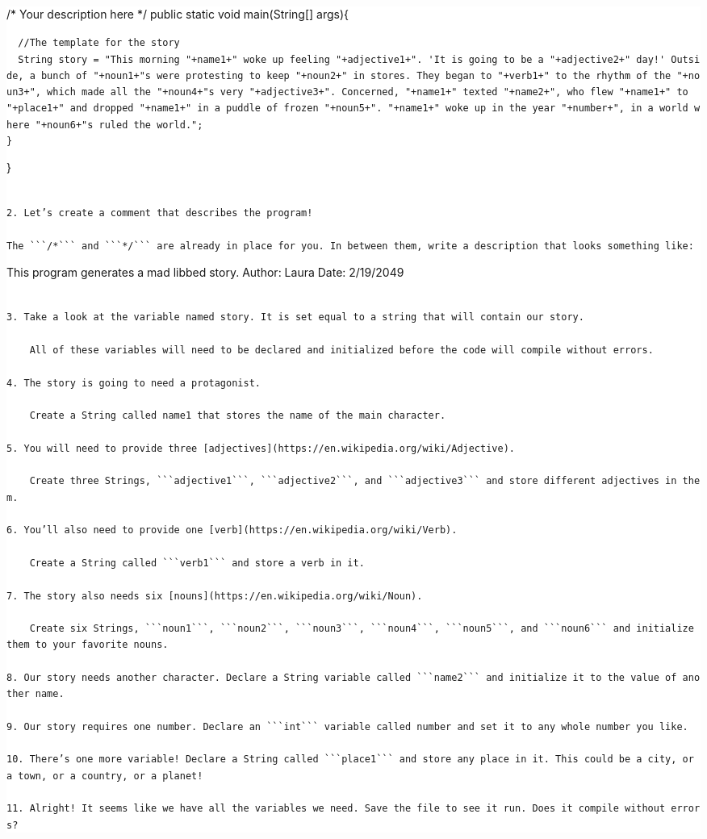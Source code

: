   /*
  Your description here
  */
    public static void main(String[] args){
      
      
      
      //The template for the story
      String story = "This morning "+name1+" woke up feeling "+adjective1+". 'It is going to be a "+adjective2+" day!' Outside, a bunch of "+noun1+"s were protesting to keep "+noun2+" in stores. They began to "+verb1+" to the rhythm of the "+noun3+", which made all the "+noun4+"s very "+adjective3+". Concerned, "+name1+" texted "+name2+", who flew "+name1+" to "+place1+" and dropped "+name1+" in a puddle of frozen "+noun5+". "+name1+" woke up in the year "+number+", in a world where "+noun6+"s ruled the world.";
    }       
}

```

2. Let’s create a comment that describes the program!

The ```/*``` and ```*/``` are already in place for you. In between them, write a description that looks something like:

```
This program generates a mad libbed story.
Author: Laura
Date: 2/19/2049
```

3. Take a look at the variable named story. It is set equal to a string that will contain our story.

    All of these variables will need to be declared and initialized before the code will compile without errors.

4. The story is going to need a protagonist.

    Create a String called name1 that stores the name of the main character.

5. You will need to provide three [adjectives](https://en.wikipedia.org/wiki/Adjective).

    Create three Strings, ```adjective1```, ```adjective2```, and ```adjective3``` and store different adjectives in them.

6. You’ll also need to provide one [verb](https://en.wikipedia.org/wiki/Verb).

    Create a String called ```verb1``` and store a verb in it.

7. The story also needs six [nouns](https://en.wikipedia.org/wiki/Noun).

    Create six Strings, ```noun1```, ```noun2```, ```noun3```, ```noun4```, ```noun5```, and ```noun6``` and initialize them to your favorite nouns.

8. Our story needs another character. Declare a String variable called ```name2``` and initialize it to the value of another name.

9. Our story requires one number. Declare an ```int``` variable called number and set it to any whole number you like.

10. There’s one more variable! Declare a String called ```place1``` and store any place in it. This could be a city, or a town, or a country, or a planet!

11. Alright! It seems like we have all the variables we need. Save the file to see it run. Does it compile without errors?

```